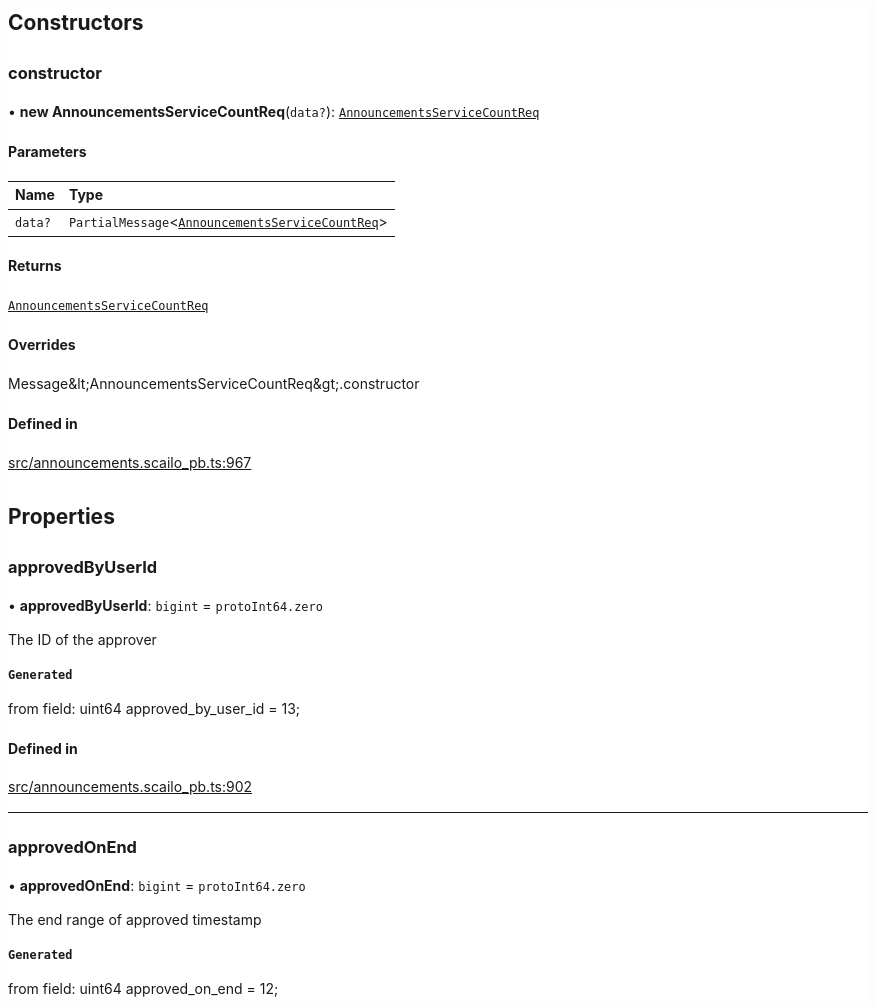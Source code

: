 ## Constructors

### constructor

• **new AnnouncementsServiceCountReq**(`data?`): [`AnnouncementsServiceCountReq`](AnnouncementsServiceCountReq.md)

#### Parameters

| Name | Type |
| :------ | :------ |
| `data?` | `PartialMessage`\<[`AnnouncementsServiceCountReq`](AnnouncementsServiceCountReq.md)\> |

#### Returns

[`AnnouncementsServiceCountReq`](AnnouncementsServiceCountReq.md)

#### Overrides

Message\&lt;AnnouncementsServiceCountReq\&gt;.constructor

#### Defined in

[src/announcements.scailo_pb.ts:967](https://github.com/scailo/ts-sdk/blob/c10a36b57201dfa5903d4b53efa1e62aa6208936/src/announcements.scailo_pb.ts#L967)

## Properties

### approvedByUserId

• **approvedByUserId**: `bigint` = `protoInt64.zero`

The ID of the approver

**`Generated`**

from field: uint64 approved_by_user_id = 13;

#### Defined in

[src/announcements.scailo_pb.ts:902](https://github.com/scailo/ts-sdk/blob/c10a36b57201dfa5903d4b53efa1e62aa6208936/src/announcements.scailo_pb.ts#L902)

___

### approvedOnEnd

• **approvedOnEnd**: `bigint` = `protoInt64.zero`

The end range of approved timestamp

**`Generated`**

from field: uint64 approved_on_end = 12;

